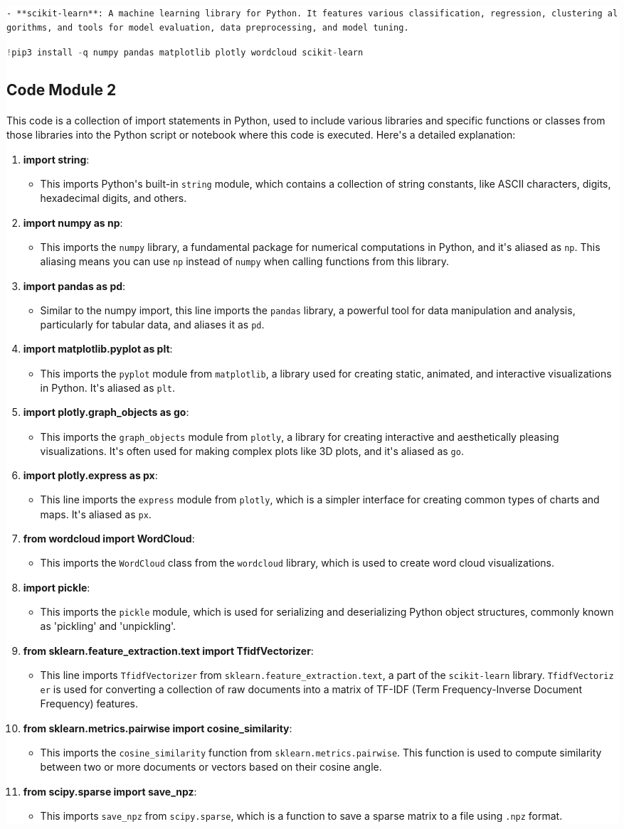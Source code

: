     - **scikit-learn**: A machine learning library for Python. It features various classification, regression, clustering algorithms, and tools for model evaluation, data preprocessing, and model tuning.

```python
!pip3 install -q numpy pandas matplotlib plotly wordcloud scikit-learn
```

## Code Module 2

This code is a collection of import statements in Python, used to include various libraries and specific functions or classes from those libraries into the Python script or notebook where this code is executed. Here's a detailed explanation:

1. **import string**: 
    - This imports Python's built-in `string` module, which contains a collection of string constants, like ASCII characters, digits, hexadecimal digits, and others.

2. **import numpy as np**:
    - This imports the `numpy` library, a fundamental package for numerical computations in Python, and it's aliased as `np`. This aliasing means you can use `np` instead of `numpy` when calling functions from this library.

3. **import pandas as pd**:
    - Similar to the numpy import, this line imports the `pandas` library, a powerful tool for data manipulation and analysis, particularly for tabular data, and aliases it as `pd`.

4. **import matplotlib.pyplot as plt**:
    - This imports the `pyplot` module from `matplotlib`, a library used for creating static, animated, and interactive visualizations in Python. It's aliased as `plt`.

5. **import plotly.graph_objects as go**:
    - This imports the `graph_objects` module from `plotly`, a library for creating interactive and aesthetically pleasing visualizations. It's often used for making complex plots like 3D plots, and it's aliased as `go`.

6. **import plotly.express as px**:
    - This line imports the `express` module from `plotly`, which is a simpler interface for creating common types of charts and maps. It's aliased as `px`.

7. **from wordcloud import WordCloud**:
    - This imports the `WordCloud` class from the `wordcloud` library, which is used to create word cloud visualizations.

8. **import pickle**:
    - This imports the `pickle` module, which is used for serializing and deserializing Python object structures, commonly known as 'pickling' and 'unpickling'.

9. **from sklearn.feature_extraction.text import TfidfVectorizer**:
    - This line imports `TfidfVectorizer` from `sklearn.feature_extraction.text`, a part of the `scikit-learn` library. `TfidfVectorizer` is used for converting a collection of raw documents into a matrix of TF-IDF (Term Frequency-Inverse Document Frequency) features.

10. **from sklearn.metrics.pairwise import cosine_similarity**:
    - This imports the `cosine_similarity` function from `sklearn.metrics.pairwise`. This function is used to compute similarity between two or more documents or vectors based on their cosine angle.

11. **from scipy.sparse import save_npz**:
    - This imports `save_npz` from `scipy.sparse`, which is a function to save a sparse matrix to a file using `.npz` format.
